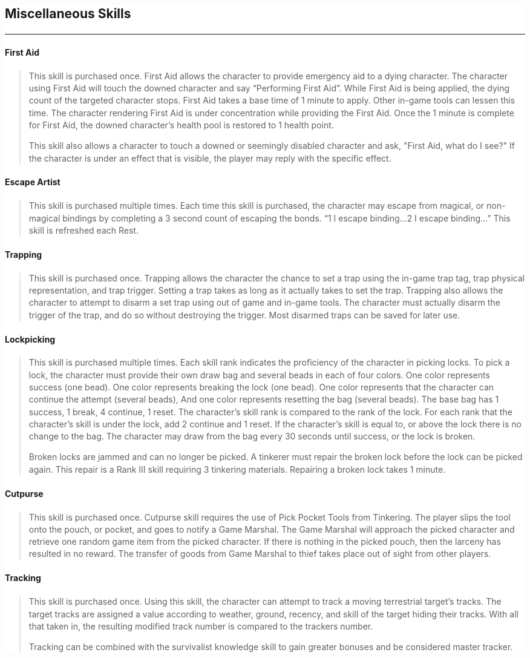 ## Miscellaneous Skills

---
#### First Aid
>This skill is purchased once. First Aid allows the character to provide emergency aid to a dying character. The character using First Aid will touch the downed character and say “Performing First Aid”. While First Aid is being applied, the dying count of the targeted character stops. First Aid takes a base time of 1 minute to apply. Other in-game tools can lessen this time. The character rendering First Aid is under concentration while providing the First Aid. Once the 1 minute is complete for First Aid, the downed character’s health pool is restored to 1 health point.
> 
>This skill also allows a character to touch a downed or seemingly disabled character and ask, "First Aid, what do I see?"  If the character is under an effect that is visible, the player may reply with the specific effect.

#### Escape Artist
>This skill is purchased multiple times. Each time this skill is purchased, the character may escape from magical, or non-magical bindings by completing a 3 second count of escaping the bonds. “1 I escape binding...2 I escape binding…” This skill is refreshed each Rest.

#### Trapping
 >This skill is purchased once. Trapping allows the character the chance to set a trap using the in-game trap tag, trap physical representation, and trap trigger. Setting a trap takes as long as it actually takes to set the trap. Trapping also allows the character to attempt to disarm a set trap using out of game and in-game tools. The character must actually disarm the trigger of the trap, and do so without destroying the trigger. Most disarmed traps can be saved for later use.

#### Lockpicking
>This skill is purchased multiple times. Each skill rank indicates the proficiency of the character in picking locks. To pick a lock, the character must provide their own draw bag and several beads in each of four colors. One color represents success (one bead). One color represents breaking the lock (one bead). One color represents that the character can continue the attempt (several beads), And one color represents resetting the bag (several beads). The base bag has 1 success, 1 break, 4 continue, 1 reset. The character’s skill rank is compared to the rank of the lock. For each rank that the character’s skill is under the lock, add 2 continue and 1 reset. If the character’s skill is equal to, or above the lock there is no change to the bag. The character may draw from the bag every 30 seconds until success, or the lock is broken.
> 
> Broken locks are jammed and can no longer be picked. A tinkerer must repair the broken lock before the lock can be picked again. This repair is a Rank III skill requiring 3 tinkering materials. Repairing a broken lock takes 1 minute.

#### Cutpurse
>This skill is purchased once. Cutpurse skill requires the use of Pick Pocket Tools from Tinkering. The player slips the tool onto the pouch, or pocket, and goes to notify a Game Marshal. The Game Marshal will approach the picked character and retrieve one random game item from the picked character. If there is nothing in the picked pouch, then the larceny has resulted in no reward. The transfer of goods from Game Marshal to thief takes place out of sight from other players.

#### Tracking
>This skill is purchased once. Using this skill, the character can attempt to track a moving terrestrial target’s tracks. The target tracks are assigned a value according to weather, ground, recency, and skill of the target hiding their tracks. With all that taken in, the resulting modified track number is compared to the trackers number.
>
>Tracking can be combined with the survivalist knowledge skill to gain greater bonuses and be considered master tracker.
> 